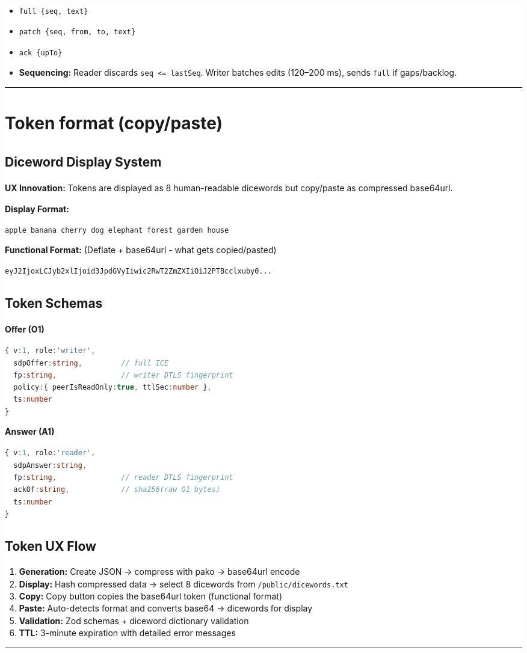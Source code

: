   - `full {seq, text}`
  - `patch {seq, from, to, text}`
  - `ack {upTo}`

- **Sequencing:** Reader discards `seq <= lastSeq`. Writer batches edits (120–200 ms), sends `full` if gaps/backlog.

---

# Token format (copy/paste)

## Diceword Display System

**UX Innovation:** Tokens are displayed as 8 human-readable dicewords but copy/paste as compressed base64url.

**Display Format:**
```
apple banana cherry dog elephant forest garden house
```

**Functional Format:** (Deflate + base64url - what gets copied/pasted)
```
eyJ2IjoxLCJyb2xlIjoid3JpdGVyIiwic2RwT2ZmZXIiOiJ2PTBcclxuby0...
```

## Token Schemas

**Offer (O1)**

```ts
{ v:1, role:'writer',
  sdpOffer:string,         // full ICE
  fp:string,               // writer DTLS fingerprint
  policy:{ peerIsReadOnly:true, ttlSec:number },
  ts:number
}
```

**Answer (A1)**

```ts
{ v:1, role:'reader',
  sdpAnswer:string,
  fp:string,               // reader DTLS fingerprint
  ackOf:string,            // sha256(raw O1 bytes)
  ts:number
}
```

## Token UX Flow

1. **Generation:** Create JSON → compress with pako → base64url encode
2. **Display:** Hash compressed data → select 8 dicewords from `/public/dicewords.txt`
3. **Copy:** Copy button copies the base64url token (functional format)
4. **Paste:** Auto-detects format and converts base64 → dicewords for display
5. **Validation:** Zod schemas + diceword dictionary validation
6. **TTL:** 3-minute expiration with detailed error messages

---